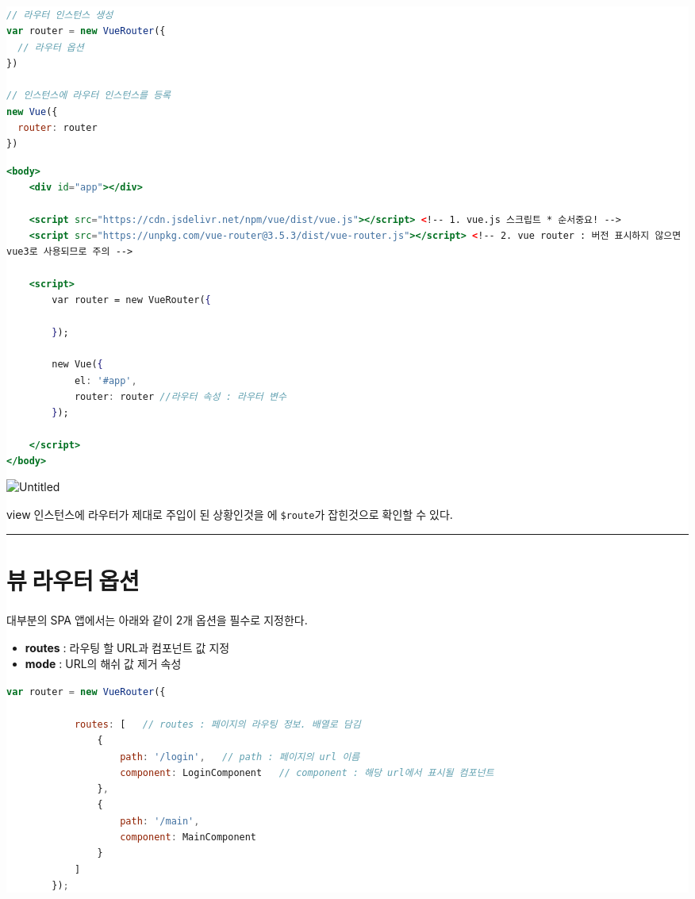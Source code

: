 ```jsx
// 라우터 인스턴스 생성
var router = new VueRouter({
  // 라우터 옵션
})

// 인스턴스에 라우터 인스턴스를 등록
new Vue({
  router: router
})
```

```jsx
<body>
    <div id="app"></div>

    <script src="https://cdn.jsdelivr.net/npm/vue/dist/vue.js"></script> <!-- 1. vue.js 스크립트 * 순서중요! -->
    <script src="https://unpkg.com/vue-router@3.5.3/dist/vue-router.js"></script> <!-- 2. vue router : 버전 표시하지 않으면 vue3로 사용되므로 주의 -->

    <script>
        var router = new VueRouter({

        });

        new Vue({
            el: '#app',
            router: router //라우터 속성 : 라우터 변수
        });

    </script>
</body>
```

![Untitled](06%20%E1%84%85%E1%85%A1%E1%84%8B%E1%85%AE%E1%84%90%E1%85%A5%2035bca33f4ac84f33acbe5dffe7e1c376/Untitled.png)

view 인스턴스에 라우터가 제대로 주입이 된 상황인것을 <Root>에 `$route`가 잡힌것으로 확인할 수 있다. 

---

# 뷰 라우터 옵션

대부분의 SPA 앱에서는 아래와 같이 2개 옵션을 필수로 지정한다.

- **routes** : 라우팅 할 URL과 컴포넌트 값 지정
- **mode** : URL의 해쉬 값 제거 속성

```jsx
var router = new VueRouter({
            
            routes: [   // routes : 페이지의 라우팅 정보. 배열로 담김
                {
                    path: '/login',   // path : 페이지의 url 이름
                    component: LoginComponent   // component : 해당 url에서 표시될 컴포넌트
                },
                {
                    path: '/main',
                    component: MainComponent
                }
            ]
        });
```
